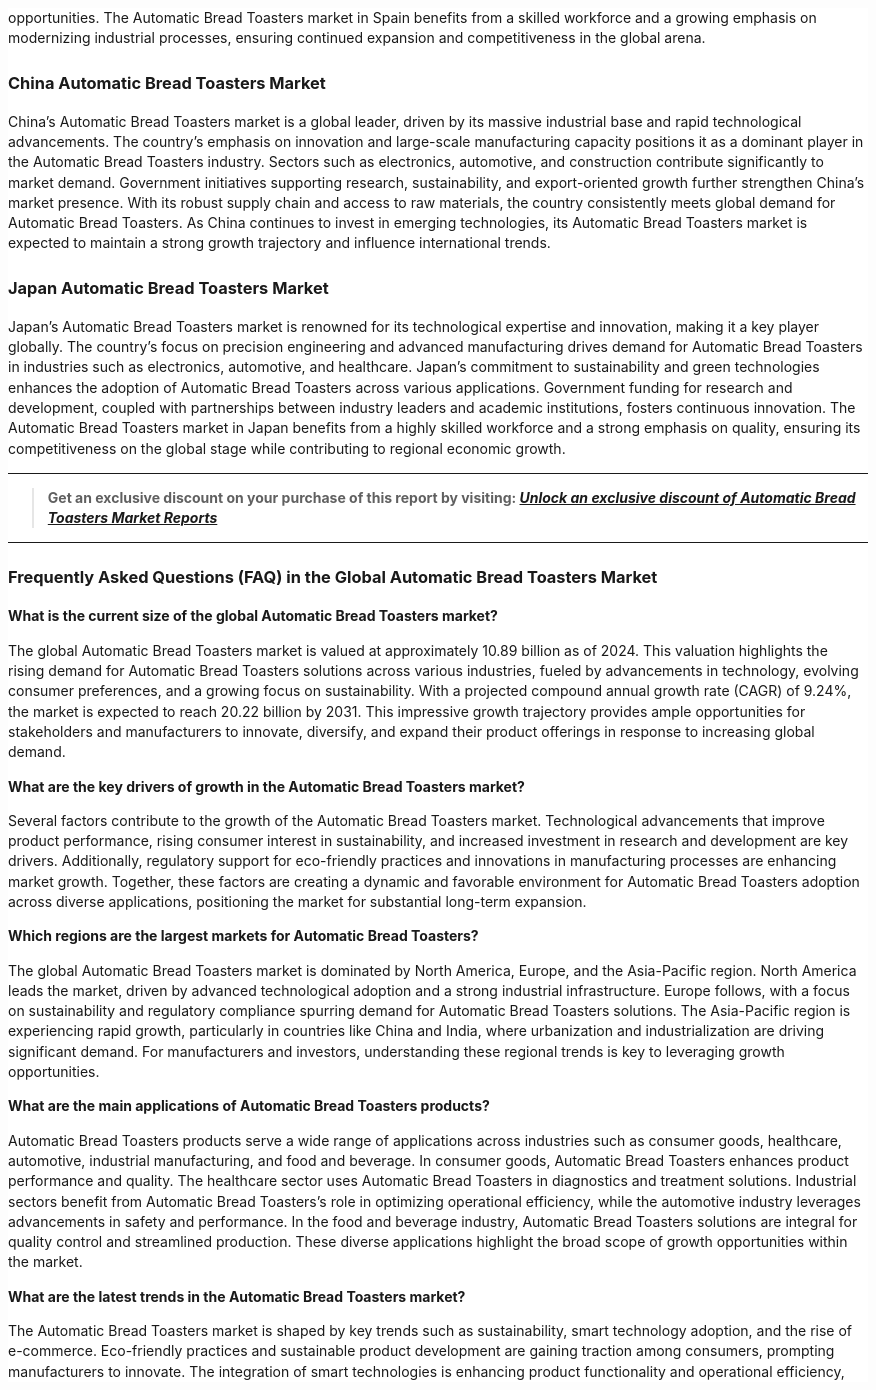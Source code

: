 opportunities. The Automatic Bread Toasters market in Spain benefits from a skilled workforce and a growing emphasis on modernizing industrial processes, ensuring continued expansion and competitiveness in the global arena.</p><h3>China Automatic Bread Toasters Market</h3><p>China&rsquo;s Automatic Bread Toasters market is a global leader, driven by its massive industrial base and rapid technological advancements. The country&rsquo;s emphasis on innovation and large-scale manufacturing capacity positions it as a dominant player in the Automatic Bread Toasters industry. Sectors such as electronics, automotive, and construction contribute significantly to market demand. Government initiatives supporting research, sustainability, and export-oriented growth further strengthen China&rsquo;s market presence. With its robust supply chain and access to raw materials, the country consistently meets global demand for Automatic Bread Toasters. As China continues to invest in emerging technologies, its Automatic Bread Toasters market is expected to maintain a strong growth trajectory and influence international trends.</p><h3>Japan Automatic Bread Toasters Market</h3><p>Japan&rsquo;s Automatic Bread Toasters market is renowned for its technological expertise and innovation, making it a key player globally. The country&rsquo;s focus on precision engineering and advanced manufacturing drives demand for Automatic Bread Toasters in industries such as electronics, automotive, and healthcare. Japan&rsquo;s commitment to sustainability and green technologies enhances the adoption of Automatic Bread Toasters across various applications. Government funding for research and development, coupled with partnerships between industry leaders and academic institutions, fosters continuous innovation. The Automatic Bread Toasters market in Japan benefits from a highly skilled workforce and a strong emphasis on quality, ensuring its competitiveness on the global stage while contributing to regional economic growth.</p><hr /><blockquote><p><strong>Get an exclusive discount on your purchase of this report by visiting: <em><a href="://marketresearchpulse.com/ask-for-discount/107321?utm_source=Github&amp;utm_medium=0116">Unlock an exclusive discount of Automatic Bread Toasters Market Reports</a></em>&nbsp;</strong></p></blockquote><hr /><h3>Frequently Asked Questions (FAQ) in the Global Automatic Bread Toasters Market</h3><p><strong>What is the current size of the global Automatic Bread Toasters market?</strong></p><p>The global Automatic Bread Toasters market is valued at approximately 10.89 billion as of 2024. This valuation highlights the rising demand for Automatic Bread Toasters solutions across various industries, fueled by advancements in technology, evolving consumer preferences, and a growing focus on sustainability. With a projected compound annual growth rate (CAGR) of 9.24%, the market is expected to reach 20.22 billion by 2031. This impressive growth trajectory provides ample opportunities for stakeholders and manufacturers to innovate, diversify, and expand their product offerings in response to increasing global demand.</p><p><strong>What are the key drivers of growth in the Automatic Bread Toasters market?</strong></p><p>Several factors contribute to the growth of the Automatic Bread Toasters market. Technological advancements that improve product performance, rising consumer interest in sustainability, and increased investment in research and development are key drivers. Additionally, regulatory support for eco-friendly practices and innovations in manufacturing processes are enhancing market growth. Together, these factors are creating a dynamic and favorable environment for Automatic Bread Toasters adoption across diverse applications, positioning the market for substantial long-term expansion.</p><p><strong>Which regions are the largest markets for Automatic Bread Toasters?</strong></p><p>The global Automatic Bread Toasters market is dominated by North America, Europe, and the Asia-Pacific region. North America leads the market, driven by advanced technological adoption and a strong industrial infrastructure. Europe follows, with a focus on sustainability and regulatory compliance spurring demand for Automatic Bread Toasters solutions. The Asia-Pacific region is experiencing rapid growth, particularly in countries like China and India, where urbanization and industrialization are driving significant demand. For manufacturers and investors, understanding these regional trends is key to leveraging growth opportunities.</p><p><strong>What are the main applications of Automatic Bread Toasters products?</strong></p><p>Automatic Bread Toasters products serve a wide range of applications across industries such as consumer goods, healthcare, automotive, industrial manufacturing, and food and beverage. In consumer goods, Automatic Bread Toasters enhances product performance and quality. The healthcare sector uses Automatic Bread Toasters in diagnostics and treatment solutions. Industrial sectors benefit from Automatic Bread Toasters&rsquo;s role in optimizing operational efficiency, while the automotive industry leverages advancements in safety and performance. In the food and beverage industry, Automatic Bread Toasters solutions are integral for quality control and streamlined production. These diverse applications highlight the broad scope of growth opportunities within the market.</p><p><strong>What are the latest trends in the Automatic Bread Toasters market?</strong></p><p>The Automatic Bread Toasters market is shaped by key trends such as sustainability, smart technology adoption, and the rise of e-commerce. Eco-friendly practices and sustainable product development are gaining traction among consumers, prompting manufacturers to innovate. The integration of smart technologies is enhancing product functionality and operational efficiency,